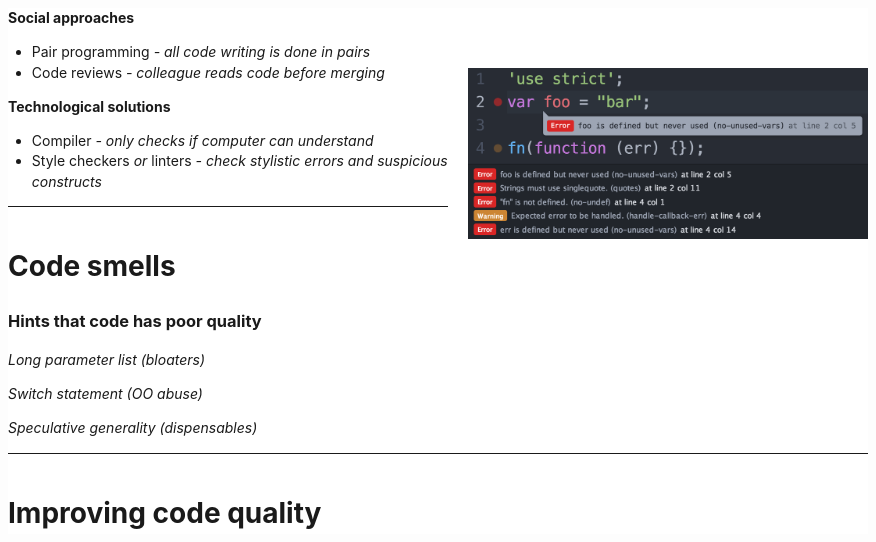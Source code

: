 <img src="images/structure/linter.png" style="float:right;max-width:400px;margin:60px 0px 0px 20px" />
<div style="margin-top:-10px">

**Social approaches**

 - Pair programming _- all code writing is done in pairs_
 - Code reviews _- colleague reads code before merging_

**Technological solutions**

 - Compiler _- only checks if computer can understand_
 - Style checkers _or_ linters _- check stylistic errors and suspicious constructs_

</div>

----------------------------------------------------------------------------------------------------

# Code smells
### Hints that code has poor quality

_<i class="fa fa-list"></i> Long parameter list (bloaters)_

_<i class="fa fa-object-group"></i> Switch statement (OO abuse)_

_<i class="fa fa-magic"></i> Speculative generality (dispensables)_

----------------------------------------------------------------------------------------------------

# Improving code quality
